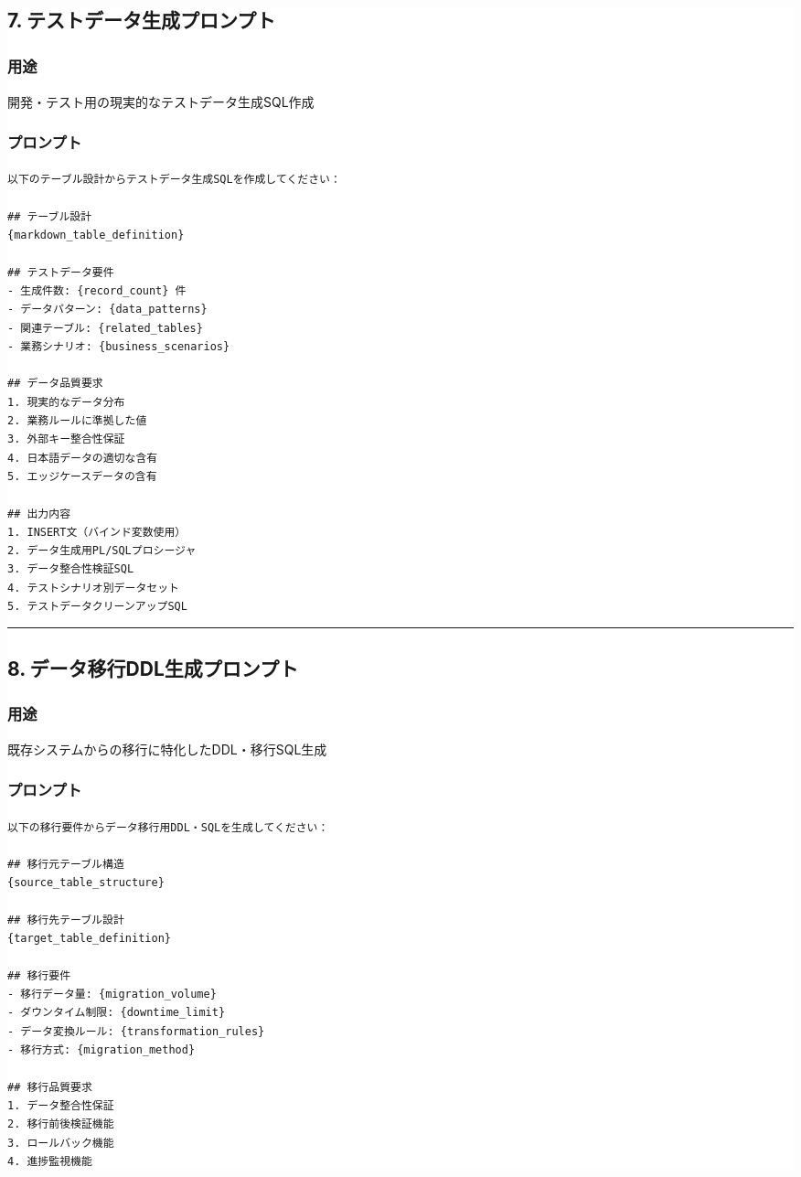 
## 7. テストデータ生成プロンプト

### 用途
開発・テスト用の現実的なテストデータ生成SQL作成

### プロンプト
```
以下のテーブル設計からテストデータ生成SQLを作成してください：

## テーブル設計
{markdown_table_definition}

## テストデータ要件
- 生成件数: {record_count} 件
- データパターン: {data_patterns}
- 関連テーブル: {related_tables}
- 業務シナリオ: {business_scenarios}

## データ品質要求
1. 現実的なデータ分布
2. 業務ルールに準拠した値
3. 外部キー整合性保証
4. 日本語データの適切な含有
5. エッジケースデータの含有

## 出力内容
1. INSERT文（バインド変数使用）
2. データ生成用PL/SQLプロシージャ
3. データ整合性検証SQL
4. テストシナリオ別データセット
5. テストデータクリーンアップSQL
```

---

## 8. データ移行DDL生成プロンプト

### 用途
既存システムからの移行に特化したDDL・移行SQL生成

### プロンプト
```
以下の移行要件からデータ移行用DDL・SQLを生成してください：

## 移行元テーブル構造
{source_table_structure}

## 移行先テーブル設計
{target_table_definition}

## 移行要件
- 移行データ量: {migration_volume}
- ダウンタイム制限: {downtime_limit}
- データ変換ルール: {transformation_rules}
- 移行方式: {migration_method}

## 移行品質要求
1. データ整合性保証
2. 移行前後検証機能
3. ロールバック機能
4. 進捗監視機能
```